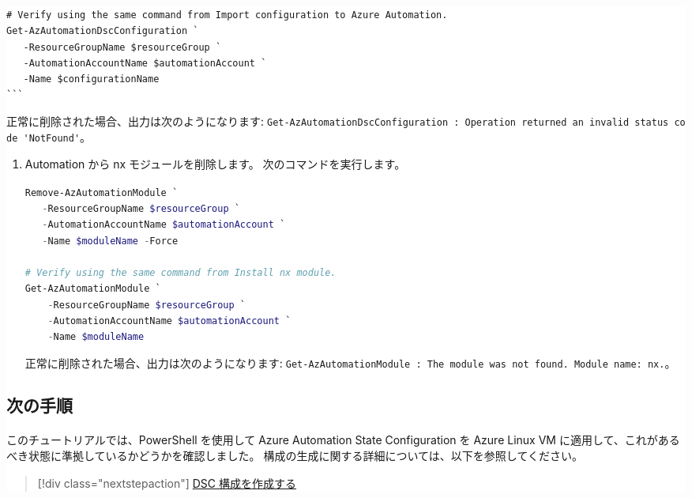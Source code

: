     # Verify using the same command from Import configuration to Azure Automation.
    Get-AzAutomationDscConfiguration `
       -ResourceGroupName $resourceGroup `
       -AutomationAccountName $automationAccount `
       -Name $configurationName
    ```

   正常に削除された場合、出力は次のようになります: `Get-AzAutomationDscConfiguration : Operation returned an invalid status code 'NotFound'`。

1. Automation から nx モジュールを削除します。 次のコマンドを実行します。

    ```powershell
    Remove-AzAutomationModule `
       -ResourceGroupName $resourceGroup `
       -AutomationAccountName $automationAccount `
       -Name $moduleName -Force

    # Verify using the same command from Install nx module.
    Get-AzAutomationModule `
        -ResourceGroupName $resourceGroup `
        -AutomationAccountName $automationAccount `
        -Name $moduleName
    ```

   正常に削除された場合、出力は次のようになります: `Get-AzAutomationModule : The module was not found. Module name: nx.`。

## <a name="next-steps"></a>次の手順

このチュートリアルでは、PowerShell を使用して Azure Automation State Configuration を Azure Linux VM に適用して、これがあるべき状態に準拠しているかどうかを確認しました。 構成の生成に関する詳細については、以下を参照してください。

> [!div class="nextstepaction"]
> [DSC 構成を作成する](./compose-configurationwithcompositeresources.md)
